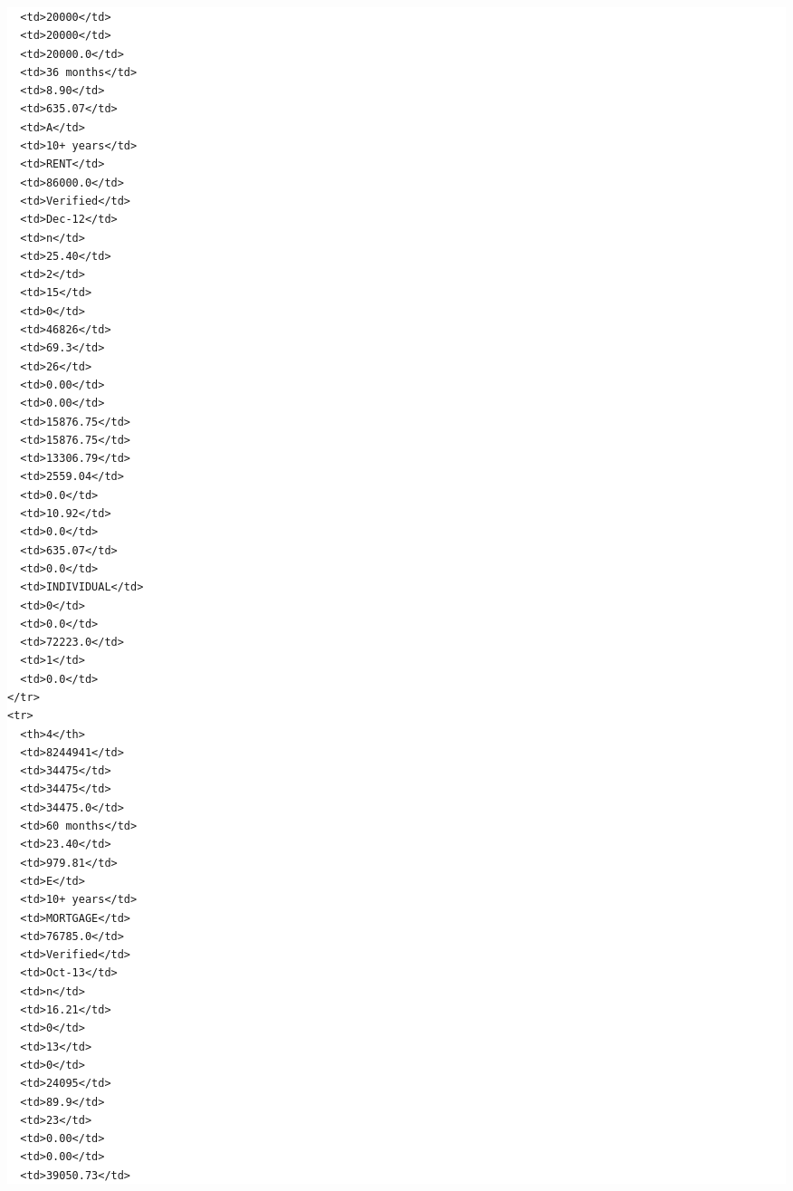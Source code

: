       <td>20000</td>
      <td>20000</td>
      <td>20000.0</td>
      <td>36 months</td>
      <td>8.90</td>
      <td>635.07</td>
      <td>A</td>
      <td>10+ years</td>
      <td>RENT</td>
      <td>86000.0</td>
      <td>Verified</td>
      <td>Dec-12</td>
      <td>n</td>
      <td>25.40</td>
      <td>2</td>
      <td>15</td>
      <td>0</td>
      <td>46826</td>
      <td>69.3</td>
      <td>26</td>
      <td>0.00</td>
      <td>0.00</td>
      <td>15876.75</td>
      <td>15876.75</td>
      <td>13306.79</td>
      <td>2559.04</td>
      <td>0.0</td>
      <td>10.92</td>
      <td>0.0</td>
      <td>635.07</td>
      <td>0.0</td>
      <td>INDIVIDUAL</td>
      <td>0</td>
      <td>0.0</td>
      <td>72223.0</td>
      <td>1</td>
      <td>0.0</td>
    </tr>
    <tr>
      <th>4</th>
      <td>8244941</td>
      <td>34475</td>
      <td>34475</td>
      <td>34475.0</td>
      <td>60 months</td>
      <td>23.40</td>
      <td>979.81</td>
      <td>E</td>
      <td>10+ years</td>
      <td>MORTGAGE</td>
      <td>76785.0</td>
      <td>Verified</td>
      <td>Oct-13</td>
      <td>n</td>
      <td>16.21</td>
      <td>0</td>
      <td>13</td>
      <td>0</td>
      <td>24095</td>
      <td>89.9</td>
      <td>23</td>
      <td>0.00</td>
      <td>0.00</td>
      <td>39050.73</td>